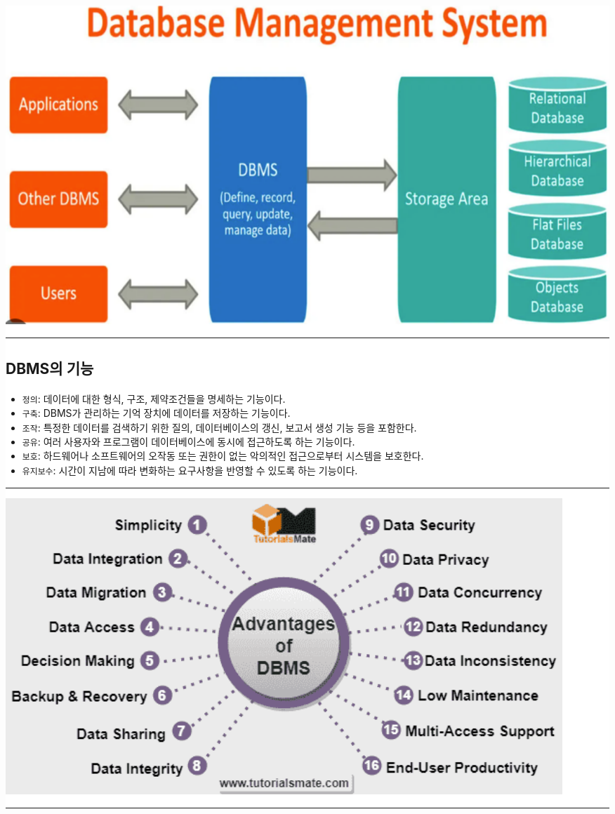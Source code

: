 ![Alt text](./img/basic/image-2.png)

---
## DBMS의 기능
- `정의`: 데이터에 대한 형식, 구조, 제약조건들을 명세하는 기능이다.
- `구축`: DBMS가 관리하는 기억 장치에 데이터를 저장하는 기능이다.
- `조작`: 특정한 데이터를 검색하기 위한 질의, 데이터베이스의 갱신, 보고서 생성 기능 등을 포함한다.
- `공유`: 여러 사용자와 프로그램이 데이터베이스에 동시에 접근하도록 하는 기능이다.
- `보호`: 하드웨어나 소프트웨어의 오작동 또는 권한이 없는 악의적인 접근으로부터 시스템을 보호한다.
- `유지보수`: 시간이 지남에 따라 변화하는 요구사항을 반영할 수 있도록 하는 기능이다.

---
![Alt text](./img/basic/image-3.png)

---